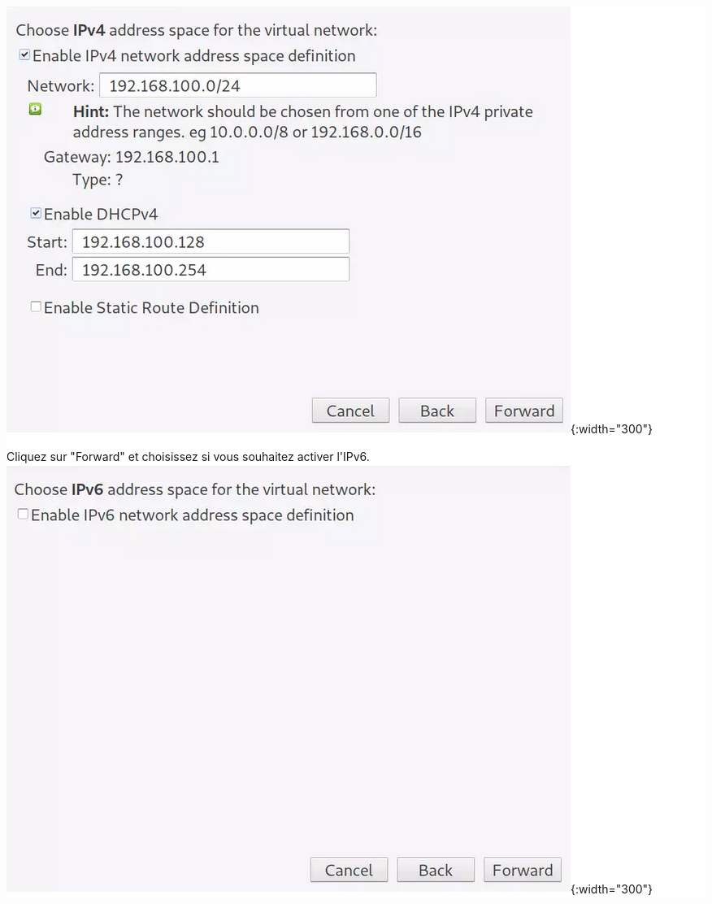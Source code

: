 ![](bridge002.png){:width="300"}

Cliquez sur "Forward" et choisissez si vous souhaitez activer l'IPv6.  
![](bridge003.png){:width="300"}
